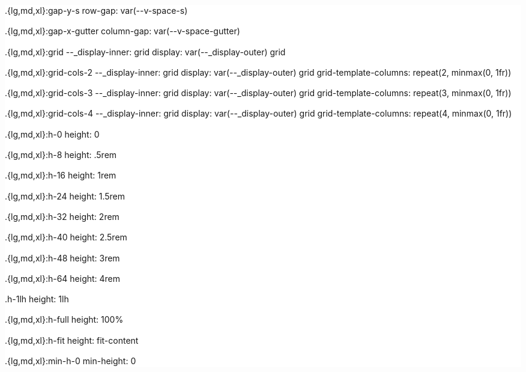 .{lg,md,xl}:gap-y-s
row-gap: var(--v-space-s)

.{lg,md,xl}:gap-x-gutter
column-gap: var(--v-space-gutter)

.{lg,md,xl}:grid
--_display-inner: grid
display: var(--_display-outer) grid

.{lg,md,xl}:grid-cols-2
--_display-inner: grid
display: var(--_display-outer) grid
grid-template-columns: repeat(2, minmax(0, 1fr))

.{lg,md,xl}:grid-cols-3
--_display-inner: grid
display: var(--_display-outer) grid
grid-template-columns: repeat(3, minmax(0, 1fr))

.{lg,md,xl}:grid-cols-4
--_display-inner: grid
display: var(--_display-outer) grid
grid-template-columns: repeat(4, minmax(0, 1fr))

.{lg,md,xl}:h-0
height: 0

.{lg,md,xl}:h-8
height: .5rem

.{lg,md,xl}:h-16
height: 1rem

.{lg,md,xl}:h-24
height: 1.5rem

.{lg,md,xl}:h-32
height: 2rem

.{lg,md,xl}:h-40
height: 2.5rem

.{lg,md,xl}:h-48
height: 3rem

.{lg,md,xl}:h-64
height: 4rem

.h-1lh
height: 1lh

.{lg,md,xl}:h-full
height: 100%

.{lg,md,xl}:h-fit
height: fit-content

.{lg,md,xl}:min-h-0
min-height: 0
